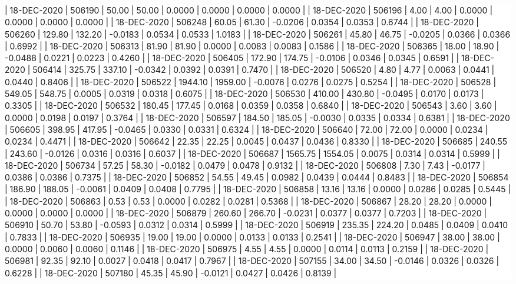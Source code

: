| 18-DEC-2020 | 506190 | 50.00 | 50.00 | 0.0000 | 0.0000 | 0.0000 | 0.0000 |
| 18-DEC-2020 | 506196 | 4.00 | 4.00 | 0.0000 | 0.0000 | 0.0000 | 0.0000 |
| 18-DEC-2020 | 506248 | 60.05 | 61.30 | -0.0206 | 0.0354 | 0.0353 | 0.6744 |
| 18-DEC-2020 | 506260 | 129.80 | 132.20 | -0.0183 | 0.0534 | 0.0533 | 1.0183 |
| 18-DEC-2020 | 506261 | 45.80 | 46.75 | -0.0205 | 0.0366 | 0.0366 | 0.6992 |
| 18-DEC-2020 | 506313 | 81.90 | 81.90 | 0.0000 | 0.0083 | 0.0083 | 0.1586 |
| 18-DEC-2020 | 506365 | 18.00 | 18.90 | -0.0488 | 0.0221 | 0.0223 | 0.4260 |
| 18-DEC-2020 | 506405 | 172.90 | 174.75 | -0.0106 | 0.0346 | 0.0345 | 0.6591 |
| 18-DEC-2020 | 506414 | 325.75 | 337.10 | -0.0342 | 0.0392 | 0.0391 | 0.7470 |
| 18-DEC-2020 | 506520 | 4.80 | 4.77 | 0.0063 | 0.0441 | 0.0440 | 0.8406 |
| 18-DEC-2020 | 506522 | 1944.10 | 1959.00 | -0.0076 | 0.0276 | 0.0275 | 0.5254 |
| 18-DEC-2020 | 506528 | 549.05 | 548.75 | 0.0005 | 0.0319 | 0.0318 | 0.6075 |
| 18-DEC-2020 | 506530 | 410.00 | 430.80 | -0.0495 | 0.0170 | 0.0173 | 0.3305 |
| 18-DEC-2020 | 506532 | 180.45 | 177.45 | 0.0168 | 0.0359 | 0.0358 | 0.6840 |
| 18-DEC-2020 | 506543 | 3.60 | 3.60 | 0.0000 | 0.0198 | 0.0197 | 0.3764 |
| 18-DEC-2020 | 506597 | 184.50 | 185.05 | -0.0030 | 0.0335 | 0.0334 | 0.6381 |
| 18-DEC-2020 | 506605 | 398.95 | 417.95 | -0.0465 | 0.0330 | 0.0331 | 0.6324 |
| 18-DEC-2020 | 506640 | 72.00 | 72.00 | 0.0000 | 0.0234 | 0.0234 | 0.4471 |
| 18-DEC-2020 | 506642 | 22.35 | 22.25 | 0.0045 | 0.0437 | 0.0436 | 0.8330 |
| 18-DEC-2020 | 506685 | 240.55 | 243.60 | -0.0126 | 0.0316 | 0.0316 | 0.6037 |
| 18-DEC-2020 | 506687 | 1565.75 | 1554.05 | 0.0075 | 0.0314 | 0.0314 | 0.5999 |
| 18-DEC-2020 | 506734 | 57.25 | 58.30 | -0.0182 | 0.0479 | 0.0478 | 0.9132 |
| 18-DEC-2020 | 506808 | 7.30 | 7.43 | -0.0177 | 0.0386 | 0.0386 | 0.7375 |
| 18-DEC-2020 | 506852 | 54.55 | 49.45 | 0.0982 | 0.0439 | 0.0444 | 0.8483 |
| 18-DEC-2020 | 506854 | 186.90 | 188.05 | -0.0061 | 0.0409 | 0.0408 | 0.7795 |
| 18-DEC-2020 | 506858 | 13.16 | 13.16 | 0.0000 | 0.0286 | 0.0285 | 0.5445 |
| 18-DEC-2020 | 506863 | 0.53 | 0.53 | 0.0000 | 0.0282 | 0.0281 | 0.5368 |
| 18-DEC-2020 | 506867 | 28.20 | 28.20 | 0.0000 | 0.0000 | 0.0000 | 0.0000 |
| 18-DEC-2020 | 506879 | 260.60 | 266.70 | -0.0231 | 0.0377 | 0.0377 | 0.7203 |
| 18-DEC-2020 | 506910 | 50.70 | 53.80 | -0.0593 | 0.0312 | 0.0314 | 0.5999 |
| 18-DEC-2020 | 506919 | 235.35 | 224.20 | 0.0485 | 0.0409 | 0.0410 | 0.7833 |
| 18-DEC-2020 | 506935 | 19.00 | 19.00 | 0.0000 | 0.0133 | 0.0133 | 0.2541 |
| 18-DEC-2020 | 506947 | 38.00 | 38.00 | 0.0000 | 0.0060 | 0.0060 | 0.1146 |
| 18-DEC-2020 | 506975 | 4.55 | 4.55 | 0.0000 | 0.0114 | 0.0113 | 0.2159 |
| 18-DEC-2020 | 506981 | 92.35 | 92.10 | 0.0027 | 0.0418 | 0.0417 | 0.7967 |
| 18-DEC-2020 | 507155 | 34.00 | 34.50 | -0.0146 | 0.0326 | 0.0326 | 0.6228 |
| 18-DEC-2020 | 507180 | 45.35 | 45.90 | -0.0121 | 0.0427 | 0.0426 | 0.8139 |